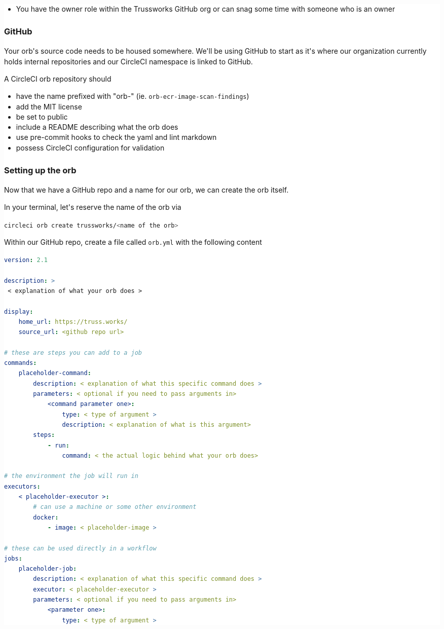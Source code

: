 - You have the owner role within the Trussworks GitHub org or can snag some time with someone who is an owner

### GitHub

Your orb's source code needs to be housed somewhere. We'll be using GitHub to start as it's where our organization currently holds internal repositories and our CircleCI namespace is linked to GitHub.

A CircleCI orb repository should

- have the name prefixed with "orb-" (ie. `orb-ecr-image-scan-findings`)
- add the MIT license
- be set to public
- include a README describing what the orb does
- use pre-commit hooks to check the yaml and lint markdown
- possess CircleCI configuration for validation

### Setting up the orb

Now that we have a GitHub repo and a name for our orb, we can create the orb itself.

In your terminal, let's reserve the name of the orb via

```sh
circleci orb create trussworks/<name of the orb>
```

Within our GitHub repo, create a file called `orb.yml` with the following content

```yaml
version: 2.1

description: >
 < explanation of what your orb does >

display:
    home_url: https://truss.works/
    source_url: <github repo url>

# these are steps you can add to a job
commands:
    placeholder-command:
        description: < explanation of what this specific command does >
        parameters: < optional if you need to pass arguments in>
            <command parameter one>:
                type: < type of argument >
                description: < explanation of what is this argument>
        steps:
            - run:
                command: < the actual logic behind what your orb does>

# the environment the job will run in
executors:
    < placeholder-executor >:
        # can use a machine or some other environment
        docker:
            - image: < placeholder-image >

# these can be used directly in a workflow
jobs:
    placeholder-job:
        description: < explanation of what this specific command does >
        executor: < placeholder-executor >
        parameters: < optional if you need to pass arguments in>
            <parameter one>:
                type: < type of argument >
```
